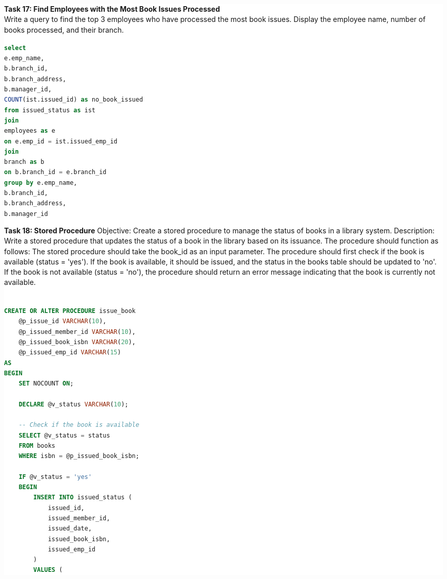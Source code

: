 
**Task 17: Find Employees with the Most Book Issues Processed**  
Write a query to find the top 3 employees who have processed the most book issues. Display the employee name, number of books processed, and their branch.

```sql
select 
e.emp_name, 
b.branch_id,
b.branch_address,
b.manager_id,
COUNT(ist.issued_id) as no_book_issued
from issued_status as ist
join
employees as e
on e.emp_id = ist.issued_emp_id
join
branch as b
on b.branch_id = e.branch_id
group by e.emp_name, 
b.branch_id,
b.branch_address,
b.manager_id
```

**Task 18: Stored Procedure**
Objective:
Create a stored procedure to manage the status of books in a library system.
Description:
Write a stored procedure that updates the status of a book in the library based on its issuance. The procedure should function as follows:
The stored procedure should take the book_id as an input parameter.
The procedure should first check if the book is available (status = 'yes').
If the book is available, it should be issued, and the status in the books table should be updated to 'no'.
If the book is not available (status = 'no'), the procedure should return an error message indicating that the book is currently not available.

```sql

CREATE OR ALTER PROCEDURE issue_book
    @p_issue_id VARCHAR(10),
    @p_issued_member_id VARCHAR(10),
    @p_issued_book_isbn VARCHAR(20),
    @p_issued_emp_id VARCHAR(15)
AS
BEGIN
    SET NOCOUNT ON;

    DECLARE @v_status VARCHAR(10);

    -- Check if the book is available
    SELECT @v_status = status
    FROM books
    WHERE isbn = @p_issued_book_isbn;

    IF @v_status = 'yes'
    BEGIN
        INSERT INTO issued_status (
            issued_id,
            issued_member_id,
            issued_date,
            issued_book_isbn,
            issued_emp_id
        )
        VALUES (
```